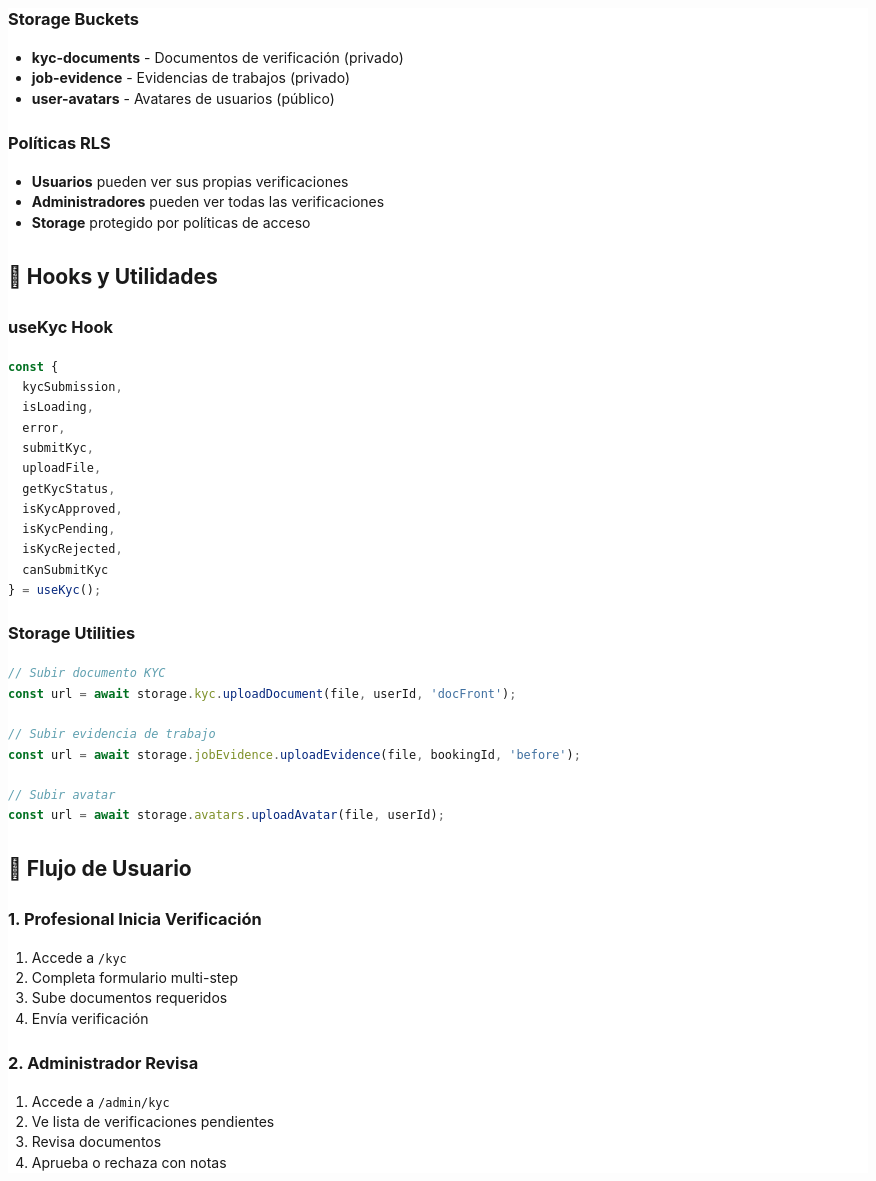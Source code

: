 ### Storage Buckets
- **kyc-documents** - Documentos de verificación (privado)
- **job-evidence** - Evidencias de trabajos (privado)
- **user-avatars** - Avatares de usuarios (público)

### Políticas RLS
- **Usuarios** pueden ver sus propias verificaciones
- **Administradores** pueden ver todas las verificaciones
- **Storage** protegido por políticas de acceso

## 🔧 Hooks y Utilidades

### useKyc Hook
```typescript
const {
  kycSubmission,
  isLoading,
  error,
  submitKyc,
  uploadFile,
  getKycStatus,
  isKycApproved,
  isKycPending,
  isKycRejected,
  canSubmitKyc
} = useKyc();
```

### Storage Utilities
```typescript
// Subir documento KYC
const url = await storage.kyc.uploadDocument(file, userId, 'docFront');

// Subir evidencia de trabajo
const url = await storage.jobEvidence.uploadEvidence(file, bookingId, 'before');

// Subir avatar
const url = await storage.avatars.uploadAvatar(file, userId);
```

## 📱 Flujo de Usuario

### 1. Profesional Inicia Verificación
1. Accede a `/kyc`
2. Completa formulario multi-step
3. Sube documentos requeridos
4. Envía verificación

### 2. Administrador Revisa
1. Accede a `/admin/kyc`
2. Ve lista de verificaciones pendientes
3. Revisa documentos
4. Aprueba o rechaza con notas

